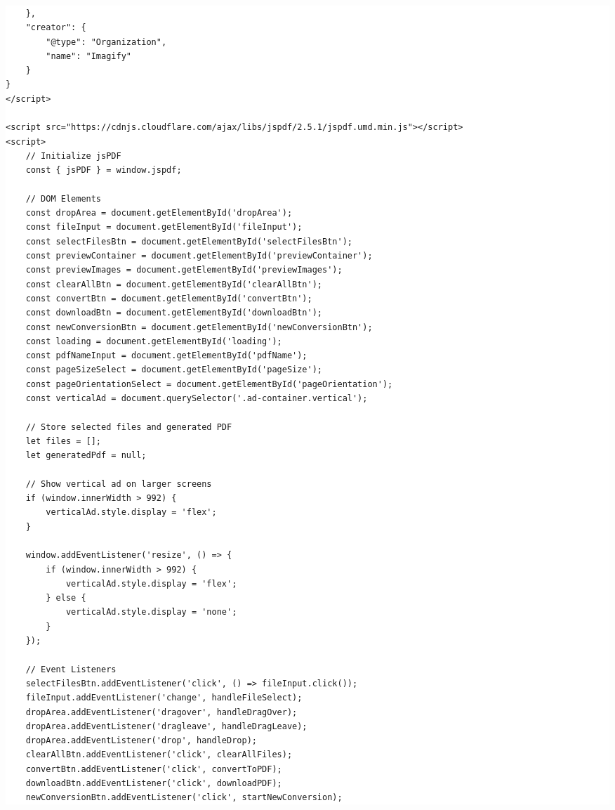         },
        "creator": {
            "@type": "Organization",
            "name": "Imagify"
        }
    }
    </script>

    <script src="https://cdnjs.cloudflare.com/ajax/libs/jspdf/2.5.1/jspdf.umd.min.js"></script>
    <script>
        // Initialize jsPDF
        const { jsPDF } = window.jspdf;

        // DOM Elements
        const dropArea = document.getElementById('dropArea');
        const fileInput = document.getElementById('fileInput');
        const selectFilesBtn = document.getElementById('selectFilesBtn');
        const previewContainer = document.getElementById('previewContainer');
        const previewImages = document.getElementById('previewImages');
        const clearAllBtn = document.getElementById('clearAllBtn');
        const convertBtn = document.getElementById('convertBtn');
        const downloadBtn = document.getElementById('downloadBtn');
        const newConversionBtn = document.getElementById('newConversionBtn');
        const loading = document.getElementById('loading');
        const pdfNameInput = document.getElementById('pdfName');
        const pageSizeSelect = document.getElementById('pageSize');
        const pageOrientationSelect = document.getElementById('pageOrientation');
        const verticalAd = document.querySelector('.ad-container.vertical');

        // Store selected files and generated PDF
        let files = [];
        let generatedPdf = null;

        // Show vertical ad on larger screens
        if (window.innerWidth > 992) {
            verticalAd.style.display = 'flex';
        }

        window.addEventListener('resize', () => {
            if (window.innerWidth > 992) {
                verticalAd.style.display = 'flex';
            } else {
                verticalAd.style.display = 'none';
            }
        });

        // Event Listeners
        selectFilesBtn.addEventListener('click', () => fileInput.click());
        fileInput.addEventListener('change', handleFileSelect);
        dropArea.addEventListener('dragover', handleDragOver);
        dropArea.addEventListener('dragleave', handleDragLeave);
        dropArea.addEventListener('drop', handleDrop);
        clearAllBtn.addEventListener('click', clearAllFiles);
        convertBtn.addEventListener('click', convertToPDF);
        downloadBtn.addEventListener('click', downloadPDF);
        newConversionBtn.addEventListener('click', startNewConversion);
